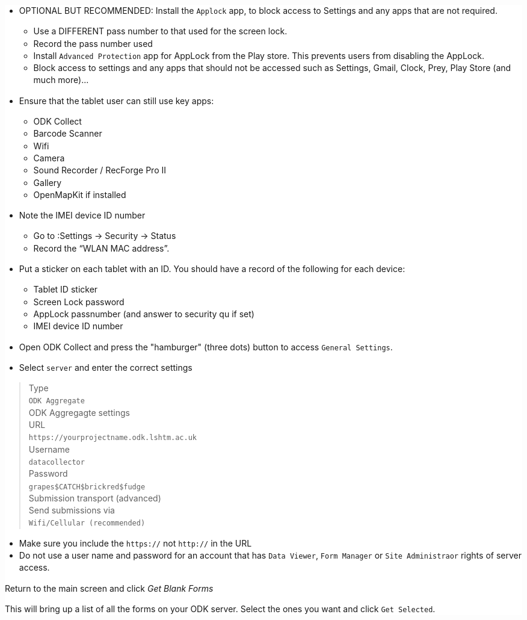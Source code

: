 * OPTIONAL BUT RECOMMENDED: Install the ```Applock``` app, to block access to Settings and any apps that are not required.
	*	Use a DIFFERENT pass number to that used for the screen lock. 
	*	Record the pass number used
	* 	Install ```Advanced Protection``` app for AppLock from the Play store. This prevents users from disabling the AppLock.
	*	Block access to settings and any apps that should not be accessed such as Settings, Gmail, Clock, Prey, Play Store (and much more)...
	
*	Ensure that the tablet user can still use key apps:
	*	ODK Collect
	*	Barcode Scanner
	*	Wifi
	*	Camera
	*	Sound Recorder / RecForge Pro II
	*	Gallery
	*	OpenMapKit if installed

*	Note the IMEI device ID number 
	*	Go to :Settings -> Security -> Status
	* Record the “WLAN MAC address”.

* Put a sticker on each tablet with an ID. You should have a record of the following for each device:
	*	Tablet ID sticker
	* Screen Lock password
	* AppLock passnumber (and answer to security qu if set)
	* IMEI device ID number


* Open ODK Collect and press the "hamburger" (three dots) button to access ```General Settings```.  
* Select ```server``` and enter the correct settings    

> Type   
> ```ODK Aggregate```  
> ODK Aggregagte settings  
> URL  
> ```https://yourprojectname.odk.lshtm.ac.uk```  
> Username  
> ```datacollector```  
> Password  
> ```grapes$CATCH$brickred$fudge```  
> Submission transport (advanced)  
> Send submissions via  
> ```Wifi/Cellular (recommended)```  

* Make sure you include the ```https://``` not ```http://``` in the URL
* Do not use a user name and password for an account that has ```Data Viewer```, ```Form Manager``` or ```Site Administraor``` rights of server access.  


Return to the main screen and click *Get Blank Forms*

This will bring up a list of all the forms on your ODK server. Select
the ones you want and click ```Get Selected```.  
